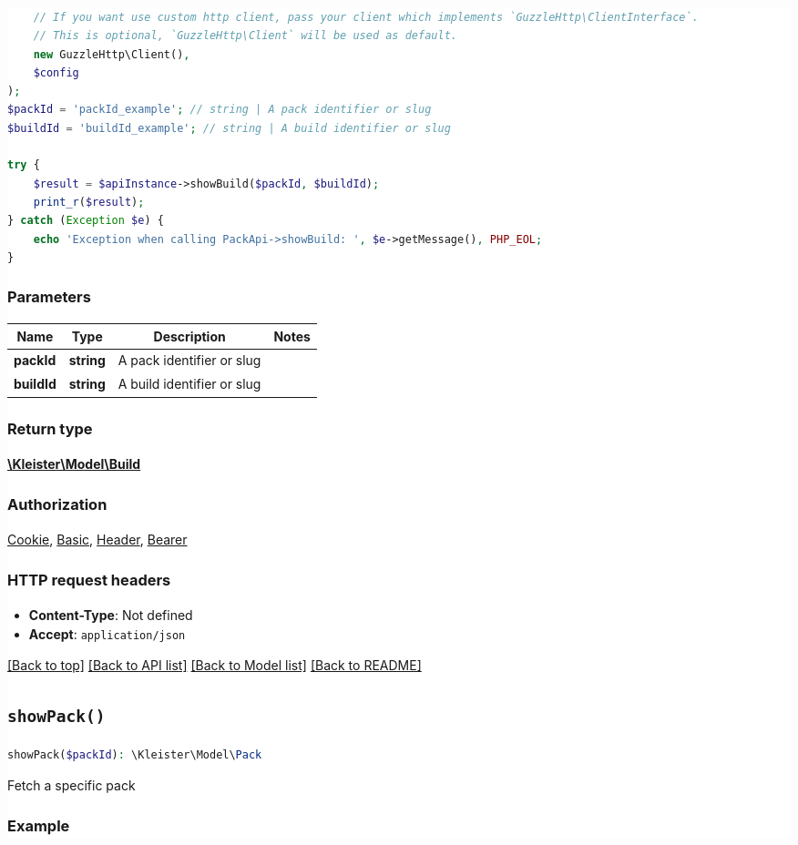 ```php
    // If you want use custom http client, pass your client which implements `GuzzleHttp\ClientInterface`.
    // This is optional, `GuzzleHttp\Client` will be used as default.
    new GuzzleHttp\Client(),
    $config
);
$packId = 'packId_example'; // string | A pack identifier or slug
$buildId = 'buildId_example'; // string | A build identifier or slug

try {
    $result = $apiInstance->showBuild($packId, $buildId);
    print_r($result);
} catch (Exception $e) {
    echo 'Exception when calling PackApi->showBuild: ', $e->getMessage(), PHP_EOL;
}
```

### Parameters

| Name | Type | Description  | Notes |
| ------------- | ------------- | ------------- | ------------- |
| **packId** | **string**| A pack identifier or slug | |
| **buildId** | **string**| A build identifier or slug | |

### Return type

[**\Kleister\Model\Build**](../Model/Build.md)

### Authorization

[Cookie](../../README.md#Cookie), [Basic](../../README.md#Basic), [Header](../../README.md#Header), [Bearer](../../README.md#Bearer)

### HTTP request headers

- **Content-Type**: Not defined
- **Accept**: `application/json`

[[Back to top]](#) [[Back to API list]](../../README.md#endpoints)
[[Back to Model list]](../../README.md#models)
[[Back to README]](../../README.md)

## `showPack()`

```php
showPack($packId): \Kleister\Model\Pack
```

Fetch a specific pack

### Example
